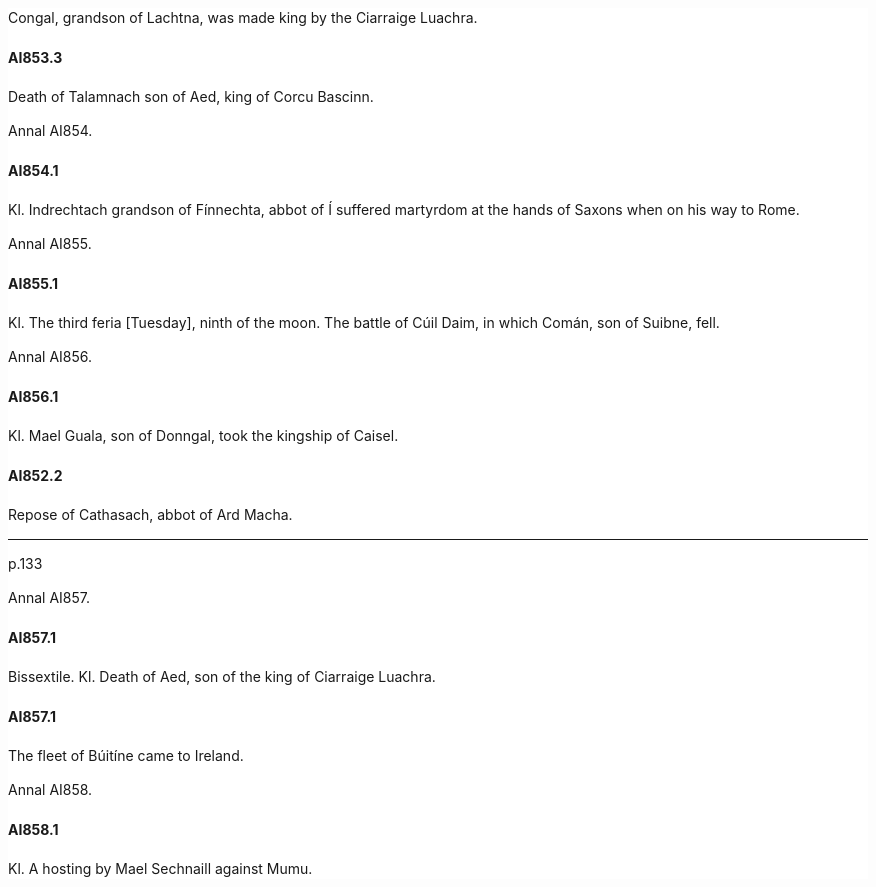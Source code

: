 
Congal, grandson of Lachtna, was made king by the Ciarraige Luachra.


#### AI853.3


Death of Talamnach son of Aed, king of Corcu Bascinn.


Annal AI854. 
#### AI854.1


Kl. Indrechtach grandson of Fínnechta, abbot of Í suffered martyrdom at the hands of Saxons when on his way to Rome.


Annal AI855. 
#### AI855.1


Kl. The third feria [Tuesday], ninth of the moon. The battle of Cúil Daim, in which Comán, son of Suibne, fell.


Annal AI856. 
#### AI856.1


Kl. Mael Guala, son of Donngal, took the kingship of Caisel.


#### AI852.2


Repose of Cathasach, abbot of Ard Macha.




---

p.133


Annal AI857. 
#### AI857.1


Bissextile. Kl. Death of Aed, son of the king of Ciarraige Luachra.


#### AI857.1


The fleet of Búitíne came to Ireland.


Annal AI858. 
#### AI858.1


Kl. A hosting by Mael Sechnaill against Mumu.
